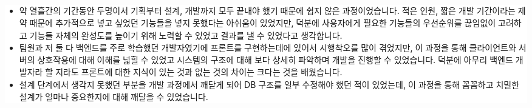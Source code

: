 - 약 열흘간의 기간동안 두명이서 기획부터 설계, 개발까지 모두 끝내야 했기 때문에 쉽지 않은 과정이었습니다. 적은 인원, 짧은 개발 기간이라는 제약 때문에 추가적으로 넣고 싶었던 기능들을 넣지 못했다는 아쉬움이 있었지만, 덕분에 사용자에게 필요한 기능들의 우선순위를 끊임없이 고려하고 기능들 자체의 완성도를 높이기 위해 노력할 수 있었고 결과를 낼 수 있었다고 생각합니다.
- 팀원과 저 둘 다 백엔드를 주로 학습했던 개발자였기에 프론트를 구현하는데에 있어서 시행착오를 많이 겪었지만, 이 과정을 통해 클라이언트와 서버의 상호작용에 대해 이해를 넓힐 수 있었고 시스템의 구조에 대해 보다 상세히 파악하며 개발을 진행할 수 있었습니다. 덕분에 아무리 백엔드 개발자라 할 지라도 프론트에 대한 지식이 있는 것과 없는 것의 차이는 크다는 것을 배웠습니다.
- 설계 단계에서 생각지 못했던 부분을 개발 과정에서 깨닫게 되어 DB 구조를 일부 수정해야 했던 적이 있었는데, 이 과정을 통해 꼼꼼하고 치밀한 설계가 얼마나 중요한지에 대해 깨달을 수 있었습니다.
